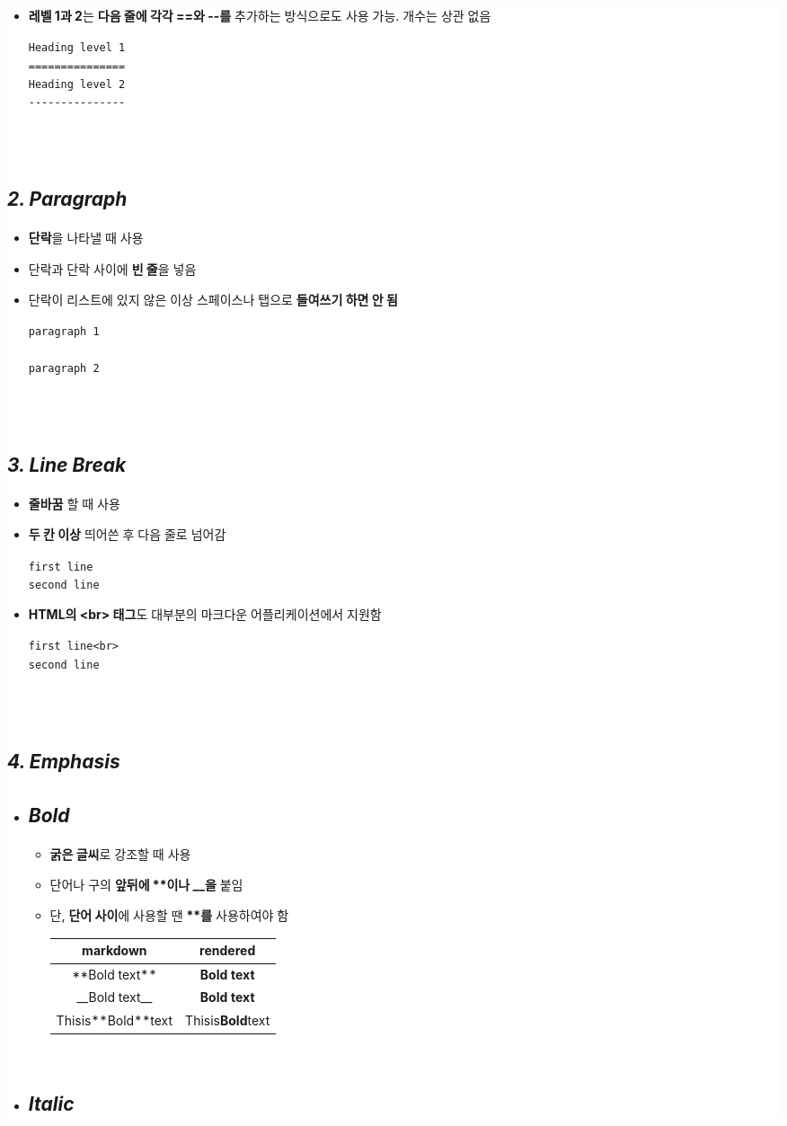 - **레벨 1과 2**는 **다음 줄에 각각 ==와 --를** 추가하는 방식으로도 사용 가능. 개수는 상관 없음  

      Heading level 1  
      ===============
      Heading level 2  
      ---------------

<br><br>

## ***2. Paragraph***

- **단락**을 나타낼 때 사용
- 단락과 단락 사이에 **빈 줄**을 넣음
- 단락이 리스트에 있지 않은 이상 스페이스나 탭으로 **들여쓰기 하면 안 됨**

      paragraph 1  
      
      paragraph 2  

<br><br>

## ***3. Line Break***

- **줄바꿈** 할 때 사용  
- **두 칸 이상** 띄어쓴 후 다음 줄로 넘어감  

      first line  
      second line

- **HTML의 \<br> 태그**도 대부분의 마크다운 어플리케이션에서 지원함

      first line<br>  
      second line

<br>
<br>

## ***4. Emphasis***

- ## *Bold*  

    - **굵은 글씨**로 강조할 때 사용  
    - 단어나 구의 **앞뒤에 \*\*이나 \_\_을** 붙임  
    - 단, **단어 사이**에 사용할 땐 **\*\*를** 사용하여야 함

        |markdown|rendered|
        |:---:|:---:|
        |\*\*Bold text\*\*|**Bold text**|
        |\_\_Bold text\_\_|__Bold text__|  
        |Thisis\*\*Bold\*\*text|Thisis**Bold**text|

<br>

- ## *Italic*
